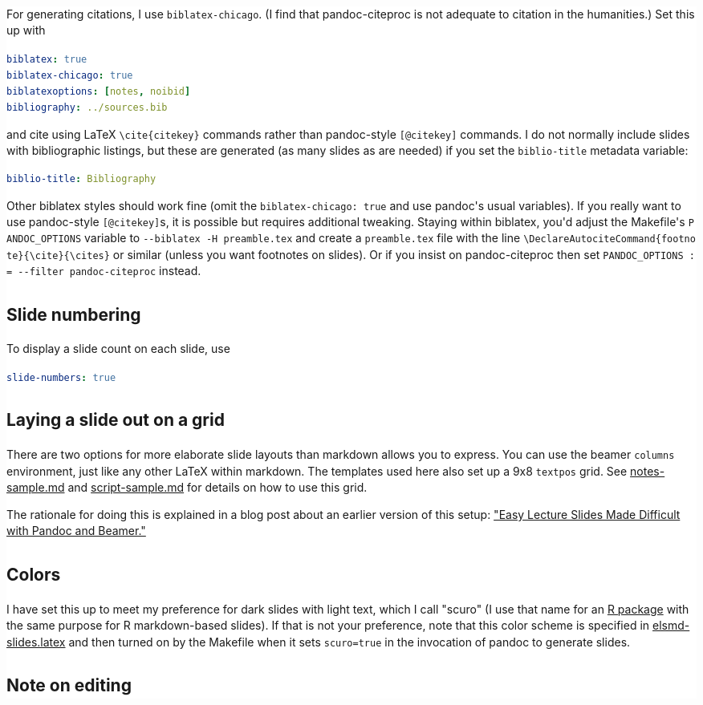 For generating citations, I use `biblatex-chicago`. (I find that pandoc-citeproc is not adequate to citation in the humanities.) Set this up with

```yaml
biblatex: true
biblatex-chicago: true
biblatexoptions: [notes, noibid]
bibliography: ../sources.bib
```

and cite using LaTeX `\cite{citekey}` commands rather than pandoc-style `[@citekey]` commands. I do not normally include slides with bibliographic listings, but these are generated (as many slides as are needed) if you set the `biblio-title` metadata variable:

```yaml
biblio-title: Bibliography
```

Other biblatex styles should work fine (omit the `biblatex-chicago: true` and use pandoc's usual variables). If you really want to use pandoc-style `[@citekey]`s, it is possible but requires additional tweaking. Staying within biblatex, you'd adjust the Makefile's `PANDOC_OPTIONS` variable to `--biblatex -H preamble.tex` and create a `preamble.tex` file with the line `\DeclareAutociteCommand{footnote}{\cite}{\cites}` or similar (unless you want footnotes on slides). Or if you insist on pandoc-citeproc then set `PANDOC_OPTIONS := --filter pandoc-citeproc` instead.

## Slide numbering

To display a slide count on each slide, use

```yaml
slide-numbers: true
```

## Laying a slide out on a grid

There are two options for more elaborate slide layouts than markdown allows you to express. You can use the beamer `columns` environment, just like any other LaTeX within markdown. The templates used here also set up a 9x8 `textpos` grid. See [notes-sample.md](notes/notes-sample.md) and [script-sample.md](scripts/script-sample.md) for details on how to use this grid.

The rationale for doing this is explained in a blog post about an earlier version of this setup: ["Easy Lecture Slides Made Difficult with Pandoc and Beamer."](http://andrewgoldstone.com/blog/2014/12/24/slides/)

## Colors

I have set this up to meet my preference for dark slides with light text, which I call "scuro" (I use that name for an [R package](http://github.com/agoldst/scuro) with the same purpose for R markdown-based slides).  If that is not your preference, note that this color scheme is specified in [elsmd-slides.latex](elsmd-slides.latex#45) and then turned on by the Makefile when it sets `scuro=true` in the invocation of pandoc to generate slides.

## Note on editing
